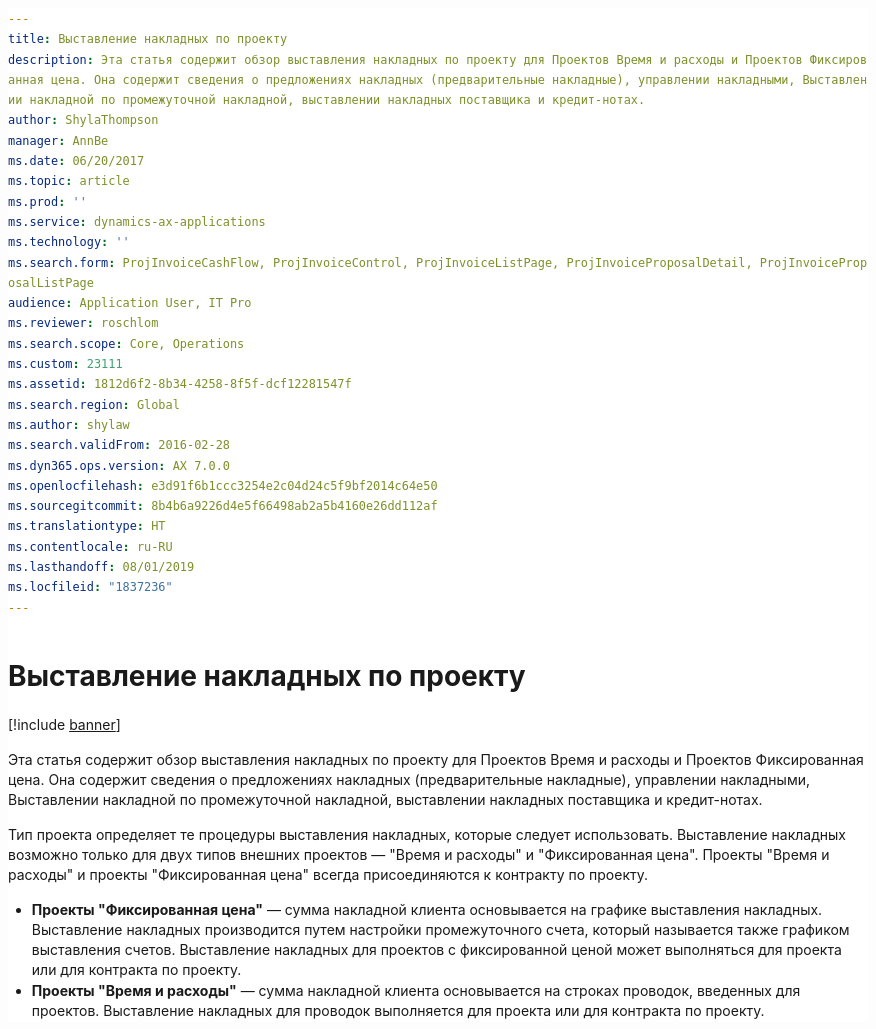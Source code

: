 ```yaml
---
title: Выставление накладных по проекту
description: Эта статья содержит обзор выставления накладных по проекту для Проектов Время и расходы и Проектов Фиксированная цена. Она содержит сведения о предложениях накладных (предварительные накладные), управлении накладными, Выставлении накладной по промежуточной накладной, выставлении накладных поставщика и кредит-нотах.
author: ShylaThompson
manager: AnnBe
ms.date: 06/20/2017
ms.topic: article
ms.prod: ''
ms.service: dynamics-ax-applications
ms.technology: ''
ms.search.form: ProjInvoiceCashFlow, ProjInvoiceControl, ProjInvoiceListPage, ProjInvoiceProposalDetail, ProjInvoiceProposalListPage
audience: Application User, IT Pro
ms.reviewer: roschlom
ms.search.scope: Core, Operations
ms.custom: 23111
ms.assetid: 1812d6f2-8b34-4258-8f5f-dcf12281547f
ms.search.region: Global
ms.author: shylaw
ms.search.validFrom: 2016-02-28
ms.dyn365.ops.version: AX 7.0.0
ms.openlocfilehash: e3d91f6b1ccc3254e2c04d24c5f9bf2014c64e50
ms.sourcegitcommit: 8b4b6a9226d4e5f66498ab2a5b4160e26dd112af
ms.translationtype: HT
ms.contentlocale: ru-RU
ms.lasthandoff: 08/01/2019
ms.locfileid: "1837236"
---
```

# <a name="project-invoicing"></a>Выставление накладных по проекту

[!include [banner](../includes/banner.md)]

Эта статья содержит обзор выставления накладных по проекту для Проектов Время и расходы и Проектов Фиксированная цена. Она содержит сведения о предложениях накладных (предварительные накладные), управлении накладными, Выставлении накладной по промежуточной накладной, выставлении накладных поставщика и кредит-нотах.

Тип проекта определяет те процедуры выставления накладных, которые следует использовать. Выставление накладных возможно только для двух типов внешних проектов — "Время и расходы" и "Фиксированная цена". Проекты "Время и расходы" и проекты "Фиксированная цена" всегда присоединяются к контракту по проекту.

-   **Проекты "Фиксированная цена"** — сумма накладной клиента основывается на графике выставления накладных. Выставление накладных производится путем настройки промежуточного счета, который называется также графиком выставления счетов. Выставление накладных для проектов с фиксированной ценой может выполняться для проекта или для контракта по проекту.
-   **Проекты "Время и расходы"** — сумма накладной клиента основывается на строках проводок, введенных для проектов. Выставление накладных для проводок выполняется для проекта или для контракта по проекту.
